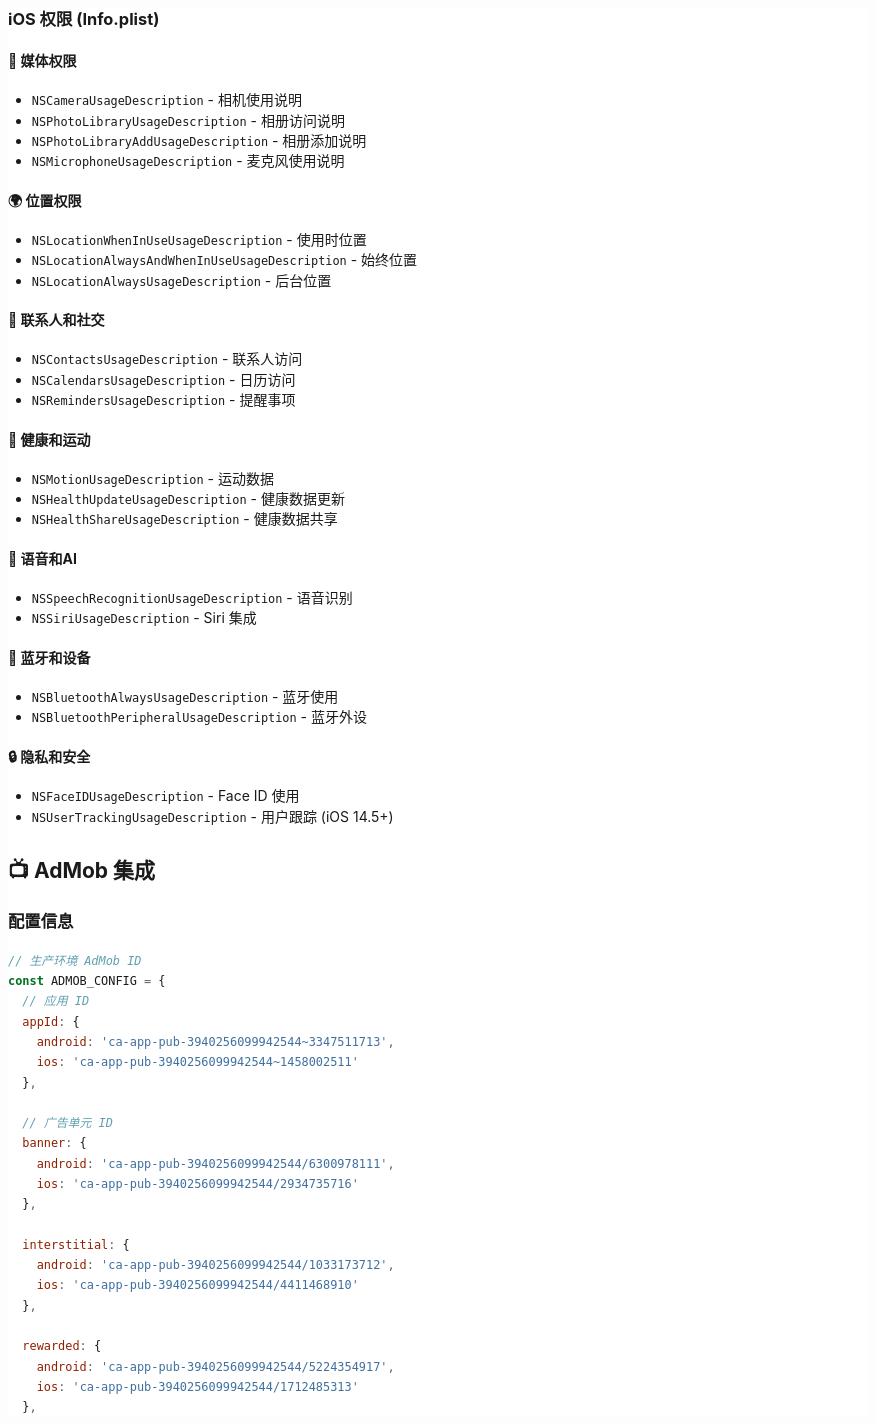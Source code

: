 ### iOS 权限 (Info.plist)

#### 📸 **媒体权限**
- `NSCameraUsageDescription` - 相机使用说明
- `NSPhotoLibraryUsageDescription` - 相册访问说明
- `NSPhotoLibraryAddUsageDescription` - 相册添加说明
- `NSMicrophoneUsageDescription` - 麦克风使用说明

#### 🌍 **位置权限**
- `NSLocationWhenInUseUsageDescription` - 使用时位置
- `NSLocationAlwaysAndWhenInUseUsageDescription` - 始终位置
- `NSLocationAlwaysUsageDescription` - 后台位置

#### 👥 **联系人和社交**
- `NSContactsUsageDescription` - 联系人访问
- `NSCalendarsUsageDescription` - 日历访问
- `NSRemindersUsageDescription` - 提醒事项

#### 🏃 **健康和运动**
- `NSMotionUsageDescription` - 运动数据
- `NSHealthUpdateUsageDescription` - 健康数据更新
- `NSHealthShareUsageDescription` - 健康数据共享

#### 🎤 **语音和AI**
- `NSSpeechRecognitionUsageDescription` - 语音识别
- `NSSiriUsageDescription` - Siri 集成

#### 🔵 **蓝牙和设备**
- `NSBluetoothAlwaysUsageDescription` - 蓝牙使用
- `NSBluetoothPeripheralUsageDescription` - 蓝牙外设

#### 🔒 **隐私和安全**
- `NSFaceIDUsageDescription` - Face ID 使用
- `NSUserTrackingUsageDescription` - 用户跟踪 (iOS 14.5+)

## 📺 AdMob 集成

### 配置信息

```javascript
// 生产环境 AdMob ID
const ADMOB_CONFIG = {
  // 应用 ID
  appId: {
    android: 'ca-app-pub-3940256099942544~3347511713',
    ios: 'ca-app-pub-3940256099942544~1458002511'
  },
  
  // 广告单元 ID
  banner: {
    android: 'ca-app-pub-3940256099942544/6300978111',
    ios: 'ca-app-pub-3940256099942544/2934735716'
  },
  
  interstitial: {
    android: 'ca-app-pub-3940256099942544/1033173712',
    ios: 'ca-app-pub-3940256099942544/4411468910'
  },
  
  rewarded: {
    android: 'ca-app-pub-3940256099942544/5224354917',
    ios: 'ca-app-pub-3940256099942544/1712485313'
  },
```